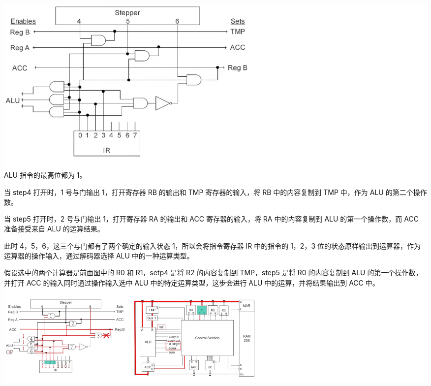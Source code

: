 <img src="./images/image-20221020210538941.png" alt="image-20221020210538941" style="zoom:50%;" />

ALU 指令的最高位都为 1。

当 step4 打开时，1 号与门输出 1，打开寄存器 RB 的输出和 TMP 寄存器的输入，将 RB 中的内容复制到 TMP 中，作为 ALU 的第二个操作数。

当 step5 打开时，2 号与门输出 1，打开寄存器 RA 的输出和 ACC 寄存器的输入，将 RA 中的内容复制到 ALU 的第一个操作数，而 ACC 准备接受来自 ALU 的运算结果。



此时 4，5，6，这三个与门都有了两个确定的输入状态 1，所以会将指令寄存器 IR 中的指令的 1，2，3 位的状态原样输出到运算器，作为运算器的操作输入，通过解码器选择 ALU 中的一种运算类型。

假设选中的两个计算器是前面图中的 R0 和 R1，setp4 是将 R2 的内容复制到 TMP，step5 是将 R0 的内容复制到 ALU 的第一个操作数，并打开 ACC 的输入同时通过操作输入选中 ALU 中的特定运算类型，这步会进行 ALU 中的运算，并将结果输出到 ACC 中。

<img src="./images/image-20221020213310537.png" alt="image-20221020213310537" style="zoom:50%;" />
